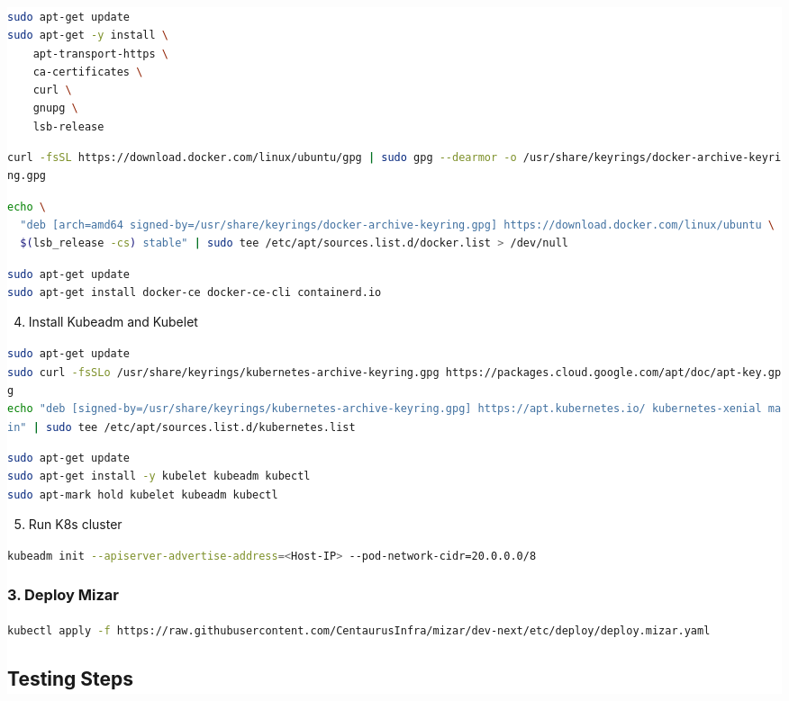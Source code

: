 ```bash
sudo apt-get update
sudo apt-get -y install \
    apt-transport-https \
    ca-certificates \
    curl \
    gnupg \
    lsb-release
```
```bash
curl -fsSL https://download.docker.com/linux/ubuntu/gpg | sudo gpg --dearmor -o /usr/share/keyrings/docker-archive-keyring.gpg
```

```bash
echo \
  "deb [arch=amd64 signed-by=/usr/share/keyrings/docker-archive-keyring.gpg] https://download.docker.com/linux/ubuntu \
  $(lsb_release -cs) stable" | sudo tee /etc/apt/sources.list.d/docker.list > /dev/null
```

```bash
sudo apt-get update
sudo apt-get install docker-ce docker-ce-cli containerd.io
``` 

4. Install Kubeadm and Kubelet

```bash
sudo apt-get update
sudo curl -fsSLo /usr/share/keyrings/kubernetes-archive-keyring.gpg https://packages.cloud.google.com/apt/doc/apt-key.gpg
echo "deb [signed-by=/usr/share/keyrings/kubernetes-archive-keyring.gpg] https://apt.kubernetes.io/ kubernetes-xenial main" | sudo tee /etc/apt/sources.list.d/kubernetes.list
```

```bash
sudo apt-get update
sudo apt-get install -y kubelet kubeadm kubectl
sudo apt-mark hold kubelet kubeadm kubectl
```

5. Run K8s cluster
```bash
kubeadm init --apiserver-advertise-address=<Host-IP> --pod-network-cidr=20.0.0.0/8
```


### 3. Deploy Mizar

```bash
kubectl apply -f https://raw.githubusercontent.com/CentaurusInfra/mizar/dev-next/etc/deploy/deploy.mizar.yaml
```


## Testing Steps
